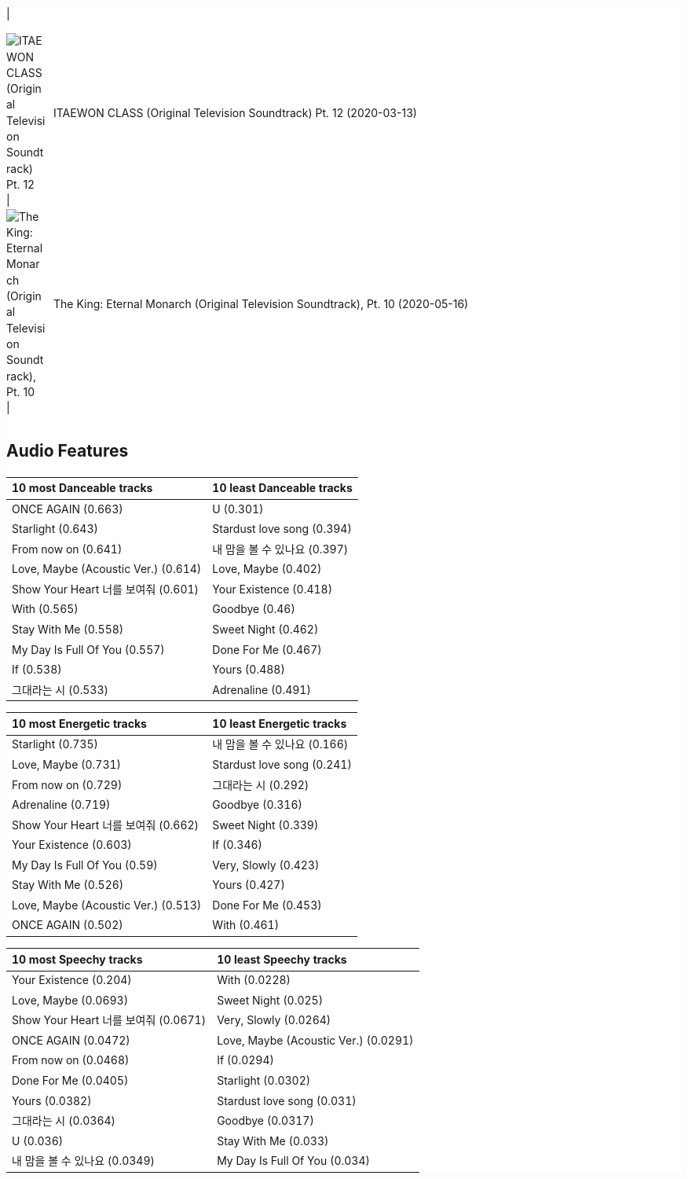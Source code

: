 | <div style="display:flex; align-items:center;"><img src="https://i.scdn.co/image/ab67616d0000b27320af30dc4a6011fc11632211" alt="ITAEWON CLASS (Original Television Soundtrack) Pt. 12" width="50" /> <span style="padding-left:10px;">ITAEWON CLASS (Original Television Soundtrack) Pt. 12 (2020-03-13)</span></div> | <div style="display:flex; align-items:center;"><img src="https://i.scdn.co/image/ab67616d0000b27311fa8fd59a2e0029949f3d43" alt="The King: Eternal Monarch (Original Television Soundtrack), Pt. 10" width="50" /> <span style="padding-left:10px;">The King: Eternal Monarch (Original Television Soundtrack), Pt. 10 (2020-05-16)</span></div> |
## Audio Features

| 10 most Danceable tracks | 10 least Danceable tracks |
|:---|:---|
| ONCE AGAIN (0.663) | U (0.301) |
| Starlight (0.643) | Stardust love song (0.394) |
| From now on (0.641) | 내 맘을 볼 수 있나요 (0.397) |
| Love, Maybe (Acoustic Ver.) (0.614) | Love, Maybe (0.402) |
| Show Your Heart 너를 보여줘 (0.601) | Your Existence (0.418) |
| With (0.565) | Goodbye (0.46) |
| Stay With Me (0.558) | Sweet Night (0.462) |
| My Day Is Full Of You (0.557) | Done For Me (0.467) |
| If (0.538) | Yours (0.488) |
| 그대라는 시 (0.533) | Adrenaline (0.491) |

| 10 most Energetic tracks | 10 least Energetic tracks |
|:---|:---|
| Starlight (0.735) | 내 맘을 볼 수 있나요 (0.166) |
| Love, Maybe (0.731) | Stardust love song (0.241) |
| From now on (0.729) | 그대라는 시 (0.292) |
| Adrenaline (0.719) | Goodbye (0.316) |
| Show Your Heart 너를 보여줘 (0.662) | Sweet Night (0.339) |
| Your Existence (0.603) | If (0.346) |
| My Day Is Full Of You (0.59) | Very, Slowly (0.423) |
| Stay With Me (0.526) | Yours (0.427) |
| Love, Maybe (Acoustic Ver.) (0.513) | Done For Me (0.453) |
| ONCE AGAIN (0.502) | With (0.461) |

| 10 most Speechy tracks | 10 least Speechy tracks |
|:---|:---|
| Your Existence (0.204) | With (0.0228) |
| Love, Maybe (0.0693) | Sweet Night (0.025) |
| Show Your Heart 너를 보여줘 (0.0671) | Very, Slowly (0.0264) |
| ONCE AGAIN (0.0472) | Love, Maybe (Acoustic Ver.) (0.0291) |
| From now on (0.0468) | If (0.0294) |
| Done For Me (0.0405) | Starlight (0.0302) |
| Yours (0.0382) | Stardust love song (0.031) |
| 그대라는 시 (0.0364) | Goodbye (0.0317) |
| U (0.036) | Stay With Me (0.033) |
| 내 맘을 볼 수 있나요 (0.0349) | My Day Is Full Of You (0.034) |
